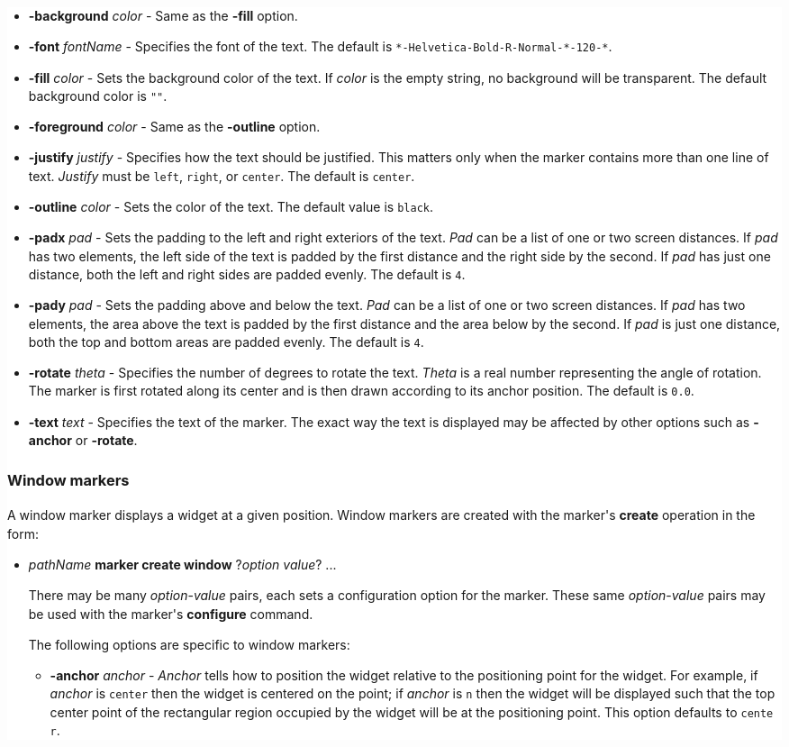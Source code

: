   - **-background** *color* - Same as the **-fill** option.

  - **-font** *fontName* - Specifies the font of the text. The default is `*-Helvetica-Bold-R-Normal-*-120-*`.

  - **-fill** *color* - Sets the background color of the text. If *color* is the empty string, no background will be
    transparent. The default background color is `""`.

  - **-foreground** *color* - Same as the **-outline** option.

  - **-justify** *justify* - Specifies how the text should be justified. This matters only when the marker contains more
    than one line of text. *Justify* must be `left`, `right`, or `center`. The default is `center`.

  - **-outline** *color* - Sets the color of the text. The default value is `black`.

  - **-padx** *pad* - Sets the padding to the left and right exteriors of the text. *Pad* can be a list of one or two
    screen distances. If *pad* has two elements, the left side of the text is padded by the first distance and the right
    side by the second. If *pad* has just one distance, both the left and right sides are padded evenly. The default is
    `4`.

  - **-pady** *pad* - Sets the padding above and below the text. *Pad* can be a list of one or two screen distances. If
    *pad* has two elements, the area above the text is padded by the first distance and the area below by the second. If
    *pad* is just one distance, both the top and bottom areas are padded evenly. The default is `4`.

  - **-rotate** *theta* - Specifies the number of degrees to rotate the text. *Theta* is a real number representing the
    angle of rotation. The marker is first rotated along its center and is then drawn according to its anchor
    position. The default is `0.0`.

  - **-text** *text* - Specifies the text of the marker. The exact way the text is displayed may be affected by other
    options such as **-anchor** or **-rotate**.

### Window markers

A window marker displays a widget at a given position. Window markers
are created with the marker's **create** operation in the form:

- *pathName* **marker create window** ?*option value*? ...

  There may be many *option*-*value* pairs, each sets a configuration option for the marker. These same *option*-*value*
  pairs may be used with the marker's **configure** command.

  The following options are specific to window markers:

  - **-anchor** *anchor* - *Anchor* tells how to position the widget relative to the positioning point for the
    widget. For example, if *anchor* is `center` then the widget is centered on the point; if *anchor* is `n` then the
    widget will be displayed such that the top center point of the rectangular region occupied by the widget will be at
    the positioning point. This option defaults to `center`.
